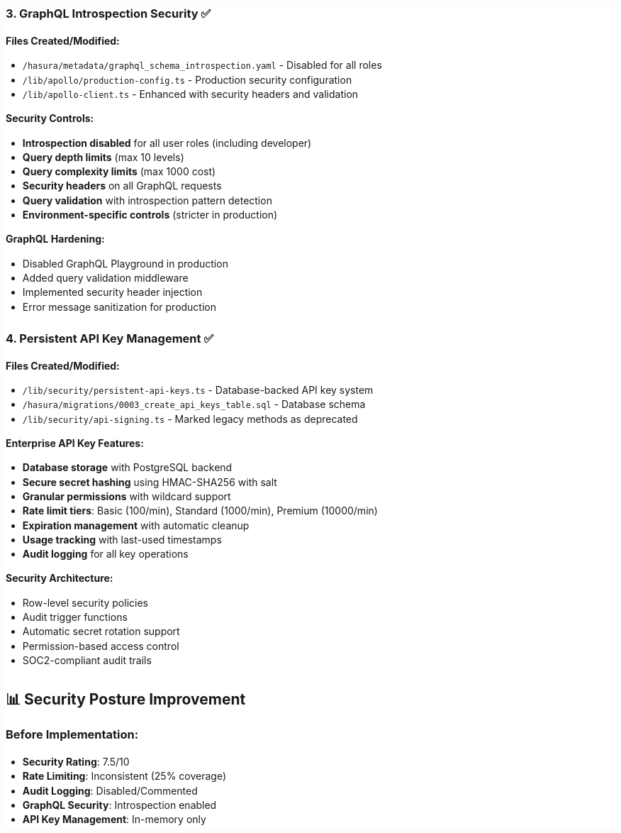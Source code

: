 ### **3. GraphQL Introspection Security** ✅

**Files Created/Modified:**
- `/hasura/metadata/graphql_schema_introspection.yaml` - Disabled for all roles
- `/lib/apollo/production-config.ts` - Production security configuration
- `/lib/apollo-client.ts` - Enhanced with security headers and validation

**Security Controls:**
- **Introspection disabled** for all user roles (including developer)
- **Query depth limits** (max 10 levels)
- **Query complexity limits** (max 1000 cost)
- **Security headers** on all GraphQL requests
- **Query validation** with introspection pattern detection
- **Environment-specific controls** (stricter in production)

**GraphQL Hardening:**
- Disabled GraphQL Playground in production
- Added query validation middleware
- Implemented security header injection
- Error message sanitization for production

### **4. Persistent API Key Management** ✅

**Files Created/Modified:**
- `/lib/security/persistent-api-keys.ts` - Database-backed API key system
- `/hasura/migrations/0003_create_api_keys_table.sql` - Database schema
- `/lib/security/api-signing.ts` - Marked legacy methods as deprecated

**Enterprise API Key Features:**
- **Database storage** with PostgreSQL backend
- **Secure secret hashing** using HMAC-SHA256 with salt
- **Granular permissions** with wildcard support
- **Rate limit tiers**: Basic (100/min), Standard (1000/min), Premium (10000/min)
- **Expiration management** with automatic cleanup
- **Usage tracking** with last-used timestamps
- **Audit logging** for all key operations

**Security Architecture:**
- Row-level security policies
- Audit trigger functions
- Automatic secret rotation support
- Permission-based access control
- SOC2-compliant audit trails

## 📊 **Security Posture Improvement**

### **Before Implementation:**
- **Security Rating**: 7.5/10
- **Rate Limiting**: Inconsistent (25% coverage)
- **Audit Logging**: Disabled/Commented
- **GraphQL Security**: Introspection enabled
- **API Key Management**: In-memory only
